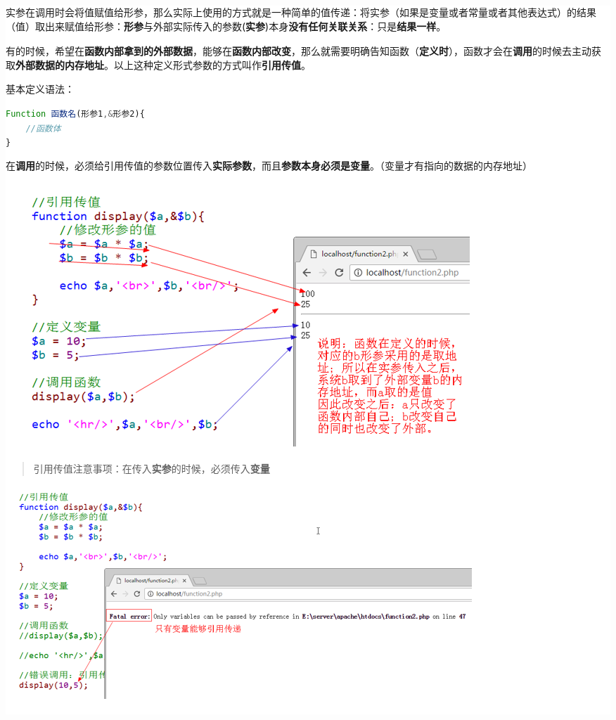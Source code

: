 实参在调用时会将值赋值给形参，那么实际上使用的方式就是一种简单的值传递：将实参（如果是变量或者常量或者其他表达式）的结果（值）取出来赋值给形参：**形参**与外部实际传入的参数(**实参**)本身**没有任何关联关系**：只是**结果一样**。

有的时候，希望在**函数内部拿到的外部数据**，能够在**函数内部改变**，那么就需要明确告知函数（**定义时**），函数才会在**调用**的时候去主动获取**外部数据的内存地址**。以上这种定义形式参数的方式叫作**引用传值**。

基本定义语法：

~~~javascript
Function 函数名(形参1,&形参2){
	//函数体
}
~~~

在**调用**的时候，必须给引用传值的参数位置传入**实际参数**，而且**参数本身必须是变量**。（变量才有指向的数据的内存地址）

![](PHP入门/82.png)

> 引用传值注意事项：在传入**实参**的时候，必须传入**变量**

![](PHP入门/83.png)
